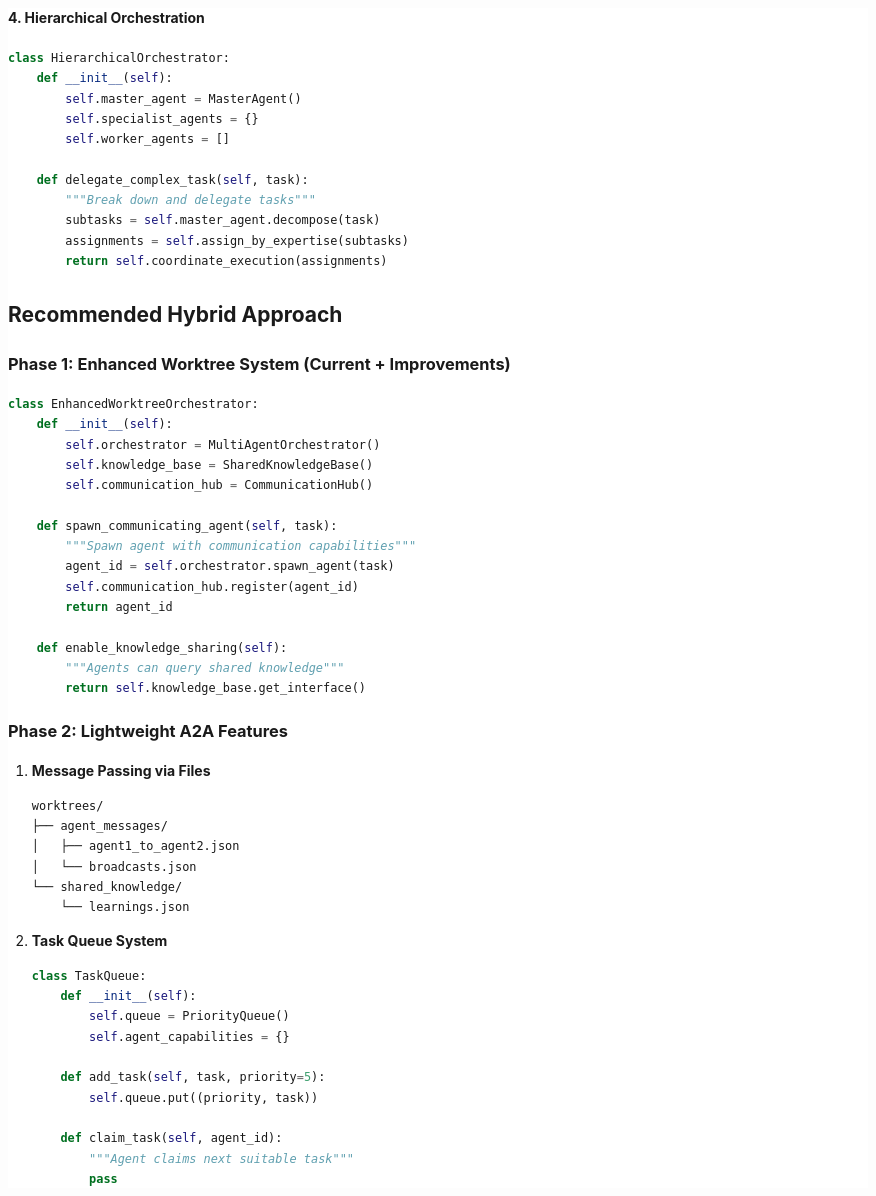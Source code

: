 #### 4. Hierarchical Orchestration
```python
class HierarchicalOrchestrator:
    def __init__(self):
        self.master_agent = MasterAgent()
        self.specialist_agents = {}
        self.worker_agents = []
    
    def delegate_complex_task(self, task):
        """Break down and delegate tasks"""
        subtasks = self.master_agent.decompose(task)
        assignments = self.assign_by_expertise(subtasks)
        return self.coordinate_execution(assignments)
```

## Recommended Hybrid Approach

### Phase 1: Enhanced Worktree System (Current + Improvements)
```python
class EnhancedWorktreeOrchestrator:
    def __init__(self):
        self.orchestrator = MultiAgentOrchestrator()
        self.knowledge_base = SharedKnowledgeBase()
        self.communication_hub = CommunicationHub()
    
    def spawn_communicating_agent(self, task):
        """Spawn agent with communication capabilities"""
        agent_id = self.orchestrator.spawn_agent(task)
        self.communication_hub.register(agent_id)
        return agent_id
    
    def enable_knowledge_sharing(self):
        """Agents can query shared knowledge"""
        return self.knowledge_base.get_interface()
```

### Phase 2: Lightweight A2A Features
1. **Message Passing via Files**
   ```bash
   worktrees/
   ├── agent_messages/
   │   ├── agent1_to_agent2.json
   │   └── broadcasts.json
   └── shared_knowledge/
       └── learnings.json
   ```

2. **Task Queue System**
   ```python
   class TaskQueue:
       def __init__(self):
           self.queue = PriorityQueue()
           self.agent_capabilities = {}
       
       def add_task(self, task, priority=5):
           self.queue.put((priority, task))
       
       def claim_task(self, agent_id):
           """Agent claims next suitable task"""
           pass
   ```
